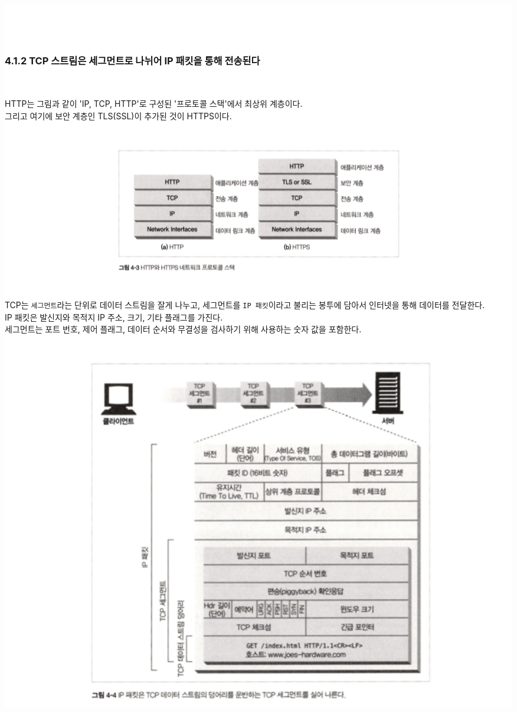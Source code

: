 
<br>
<br>
<br>

### 4.1.2 TCP 스트림은 세그먼트로 나뉘어 IP 패킷을 통해 전송된다  
<br>

HTTP는 그림과 같이 'IP, TCP, HTTP'로 구성된 '프로토콜 스택'에서 최상위 계층이다.  
그리고 여기에 보안 계층인 TLS(SSL)이 추가된 것이 HTTPS이다.  
<br>
<div align="center">
    <img src="./img/1.png" alt="" style="width: 500px;" />
</div>

<br>

TCP는 `세그먼트`라는 단위로 데이터 스트림을 잘게 나누고, 세그먼트를 `IP 패킷`이라고 불리는 봉투에 담아서 인터넷을 통해 데이터를 전달한다.  
IP 패킷은 발신지와 목적지 IP 주소, 크기, 기타 플래그를 가진다.  
세그먼트는 포트 번호, 제어 플래그, 데이터 순서와 무결성을 검사하기 위해 사용하는 숫자 값을 포함한다.  

<br>

<div align="center">
    <img src="./img/2.png" alt="" style="width: 600px;" />
</div>
